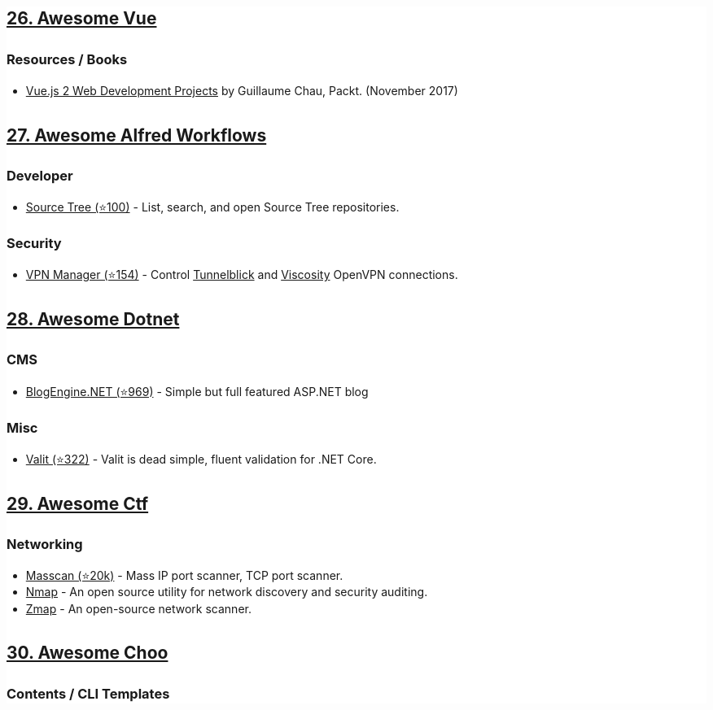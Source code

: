## [26. Awesome Vue](/content/vuejs/awesome-vue/week/README.md)

### Resources / Books

*   [Vue.js 2 Web Development Projects](https://www.packtpub.com/web-development/vuejs-2-web-development-projects) by Guillaume Chau, Packt. (November 2017)

## [27. Awesome Alfred Workflows](/content/alfred-workflows/awesome-alfred-workflows/week/README.md)

### Developer

*   [Source Tree (⭐100)](https://github.com/zhaocai/alfred2-sourcetree-workflow) - List, search, and open Source Tree repositories.

### Security

*   [VPN Manager (⭐154)](https://github.com/deanishe/alfred-vpn-manager) - Control [Tunnelblick](https://tunnelblick.net/) and [Viscosity](https://www.sparklabs.com/viscosity/) OpenVPN connections.

## [28. Awesome Dotnet](/content/quozd/awesome-dotnet/week/README.md)

### CMS

*   [BlogEngine.NET (⭐969)](https://github.com/rxtur/BlogEngine.NET) - Simple but full featured ASP.NET blog

### Misc

*   [Valit (⭐322)](https://github.com/valit-stack/Valit) - Valit is dead simple, fluent validation for .NET Core.

## [29. Awesome Ctf](/content/apsdehal/awesome-ctf/week/README.md)

### Networking

*   [Masscan (⭐20k)](https://github.com/robertdavidgraham/masscan) - Mass IP port scanner, TCP port scanner.
*   [Nmap](https://nmap.org/) - An open source utility for network discovery and security auditing.
*   [Zmap](https://zmap.io/) - An open-source network scanner.

## [30. Awesome Choo](/content/choojs/awesome-choo/week/README.md)

### Contents / CLI Templates
